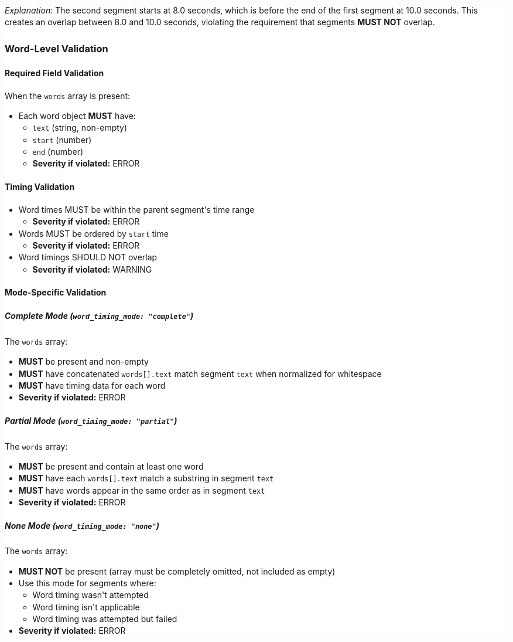 
*Explanation*: The second segment starts at 8.0 seconds, which is before the end of the first segment at 10.0 seconds. This creates an overlap between 8.0 and 10.0 seconds, violating the requirement that segments **MUST NOT** overlap.

### Word-Level Validation

#### Required Field Validation

When the `words` array is present:

- Each word object **MUST** have:
  - `text` (string, non-empty)
  - `start` (number)
  - `end` (number)
  - **Severity if violated:** ERROR

#### Timing Validation

- Word times MUST be within the parent segment's time range
  - **Severity if violated:** ERROR
- Words MUST be ordered by `start` time
  - **Severity if violated:** ERROR
- Word timings SHOULD NOT overlap
  - **Severity if violated:** WARNING

#### Mode-Specific Validation

##### Complete Mode (`word_timing_mode: "complete"`)

The `words` array:

- **MUST** be present and non-empty
- **MUST** have concatenated `words[].text` match segment `text` when normalized for whitespace
- **MUST** have timing data for each word
- **Severity if violated:** ERROR

##### Partial Mode (`word_timing_mode: "partial"`)

The `words` array:

- **MUST** be present and contain at least one word
- **MUST** have each `words[].text` match a substring in segment `text`
- **MUST** have words appear in the same order as in segment `text`
- **Severity if violated:** ERROR

##### None Mode (`word_timing_mode: "none"`)

The `words` array:

- **MUST NOT** be present (array must be completely omitted, not included as empty)
- Use this mode for segments where:
  - Word timing wasn't attempted
  - Word timing isn't applicable
  - Word timing was attempted but failed
- **Severity if violated:** ERROR
